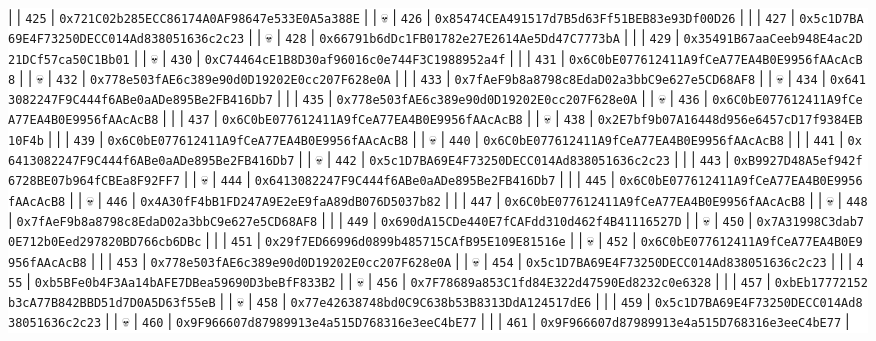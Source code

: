 |  | `425` | `0x721C02b285ECC86174A0AF98647e533E0A5a388E` |
| 💀 | `426` | `0x85474CEA491517d7B5d63Ff51BEB83e93Df00D26` |
|  | `427` | `0x5c1D7BA69E4F73250DECC014Ad838051636c2c23` |
| 💀 | `428` | `0x66791b6dDc1FB01782e27E2614Ae5Dd47C7773bA` |
|  | `429` | `0x35491B67aaCeeb948E4ac2D21DCf57ca50C1Bb01` |
| 💀 | `430` | `0xC74464cE1B8D30af96016c0e744F3C1988952a4f` |
|  | `431` | `0x6C0bE077612411A9fCeA77EA4B0E9956fAAcAcB8` |
| 💀 | `432` | `0x778e503fAE6c389e90d0D19202E0cc207F628e0A` |
|  | `433` | `0x7fAeF9b8a8798c8EdaD02a3bbC9e627e5CD68AF8` |
| 💀 | `434` | `0x6413082247F9C444f6ABe0aADe895Be2FB416Db7` |
|  | `435` | `0x778e503fAE6c389e90d0D19202E0cc207F628e0A` |
| 💀 | `436` | `0x6C0bE077612411A9fCeA77EA4B0E9956fAAcAcB8` |
|  | `437` | `0x6C0bE077612411A9fCeA77EA4B0E9956fAAcAcB8` |
| 💀 | `438` | `0x2E7bf9b07A16448d956e6457cD17f9384EB10F4b` |
|  | `439` | `0x6C0bE077612411A9fCeA77EA4B0E9956fAAcAcB8` |
| 💀 | `440` | `0x6C0bE077612411A9fCeA77EA4B0E9956fAAcAcB8` |
|  | `441` | `0x6413082247F9C444f6ABe0aADe895Be2FB416Db7` |
| 💀 | `442` | `0x5c1D7BA69E4F73250DECC014Ad838051636c2c23` |
|  | `443` | `0xB9927D48A5ef942f6728BE07b964fCBEa8F92FF7` |
| 💀 | `444` | `0x6413082247F9C444f6ABe0aADe895Be2FB416Db7` |
|  | `445` | `0x6C0bE077612411A9fCeA77EA4B0E9956fAAcAcB8` |
| 💀 | `446` | `0x4A30fF4bB1FD247A9E2eE9faA89dB076D5037b82` |
|  | `447` | `0x6C0bE077612411A9fCeA77EA4B0E9956fAAcAcB8` |
| 💀 | `448` | `0x7fAeF9b8a8798c8EdaD02a3bbC9e627e5CD68AF8` |
|  | `449` | `0x690dA15CDe440E7fCAFdd310d462f4B41116527D` |
| 💀 | `450` | `0x7A31998C3dab70E712b0Eed297820BD766cb6DBc` |
|  | `451` | `0x29f7ED66996d0899b485715CAfB95E109E81516e` |
| 💀 | `452` | `0x6C0bE077612411A9fCeA77EA4B0E9956fAAcAcB8` |
|  | `453` | `0x778e503fAE6c389e90d0D19202E0cc207F628e0A` |
| 💀 | `454` | `0x5c1D7BA69E4F73250DECC014Ad838051636c2c23` |
|  | `455` | `0xb5BFe0b4F3Aa14bAFE7DBea59690D3beBfF833B2` |
| 💀 | `456` | `0x7F78689a853C1fd84E322d47590Ed8232c0e6328` |
|  | `457` | `0xbEb17772152b3cA77B842BBD51d7D0A5D63f55eB` |
| 💀 | `458` | `0x77e42638748bd0C9C638b53B8313DdA124517dE6` |
|  | `459` | `0x5c1D7BA69E4F73250DECC014Ad838051636c2c23` |
| 💀 | `460` | `0x9F966607d87989913e4a515D768316e3eeC4bE77` |
|  | `461` | `0x9F966607d87989913e4a515D768316e3eeC4bE77` |
